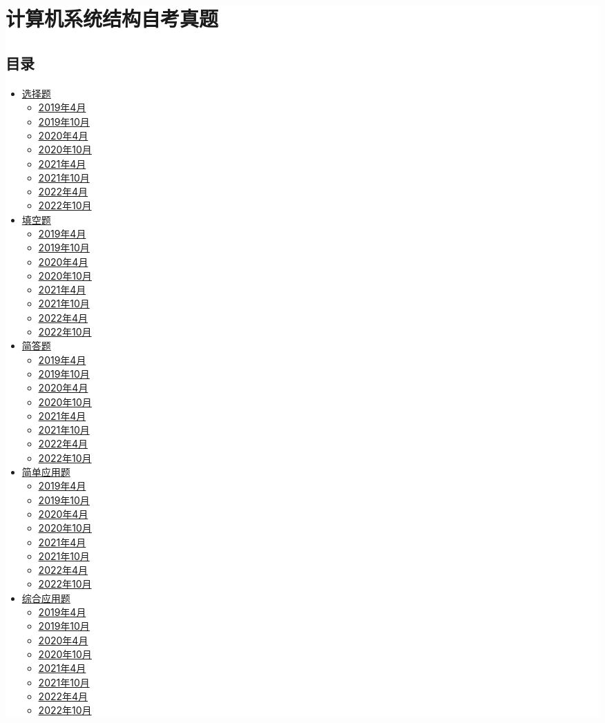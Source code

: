 # 计算机系统结构自考真题

## 目录

-   [选择题](#选择题)
    -   [2019年4月](#2019年4月)
    -   [2019年10月](#2019年10月)
    -   [2020年4月](#2020年4月)
    -   [2020年10月](#2020年10月)
    -   [2021年4月](#2021年4月)
    -   [2021年10月](#2021年10月)
    -   [2022年4月](#2022年4月)
    -   [2022年10月](#2022年10月)
-   [填空题](#填空题)
    -   [2019年4月](#2019年4月)
    -   [2019年10月](#2019年10月)
    -   [2020年4月](#2020年4月)
    -   [2020年10月](#2020年10月)
    -   [2021年4月](#2021年4月)
    -   [2021年10月](#2021年10月)
    -   [2022年4月](#2022年4月)
    -   [2022年10月](#2022年10月)
-   [简答题](#简答题)
    -   [2019年4月](#2019年4月)
    -   [2019年10月](#2019年10月)
    -   [2020年4月](#2020年4月)
    -   [2020年10月](#2020年10月)
    -   [2021年4月](#2021年4月)
    -   [2021年10月](#2021年10月)
    -   [2022年4月](#2022年4月)
    -   [2022年10月](#2022年10月)
-   [简单应用题](#简单应用题)
    -   [2019年4月](#2019年4月)
    -   [2019年10月](#2019年10月)
    -   [2020年4月](#2020年4月)
    -   [2020年10月](#2020年10月)
    -   [2021年4月](#2021年4月)
    -   [2021年10月](#2021年10月)
    -   [2022年4月](#2022年4月)
    -   [2022年10月](#2022年10月)
-   [综合应用题](#综合应用题)
    -   [2019年4月](#2019年4月)
    -   [2019年10月](#2019年10月)
    -   [2020年4月](#2020年4月)
    -   [2020年10月](#2020年10月)
    -   [2021年4月](#2021年4月)
    -   [2021年10月](#2021年10月)
    -   [2022年4月](#2022年4月)
    -   [2022年10月](#2022年10月)
